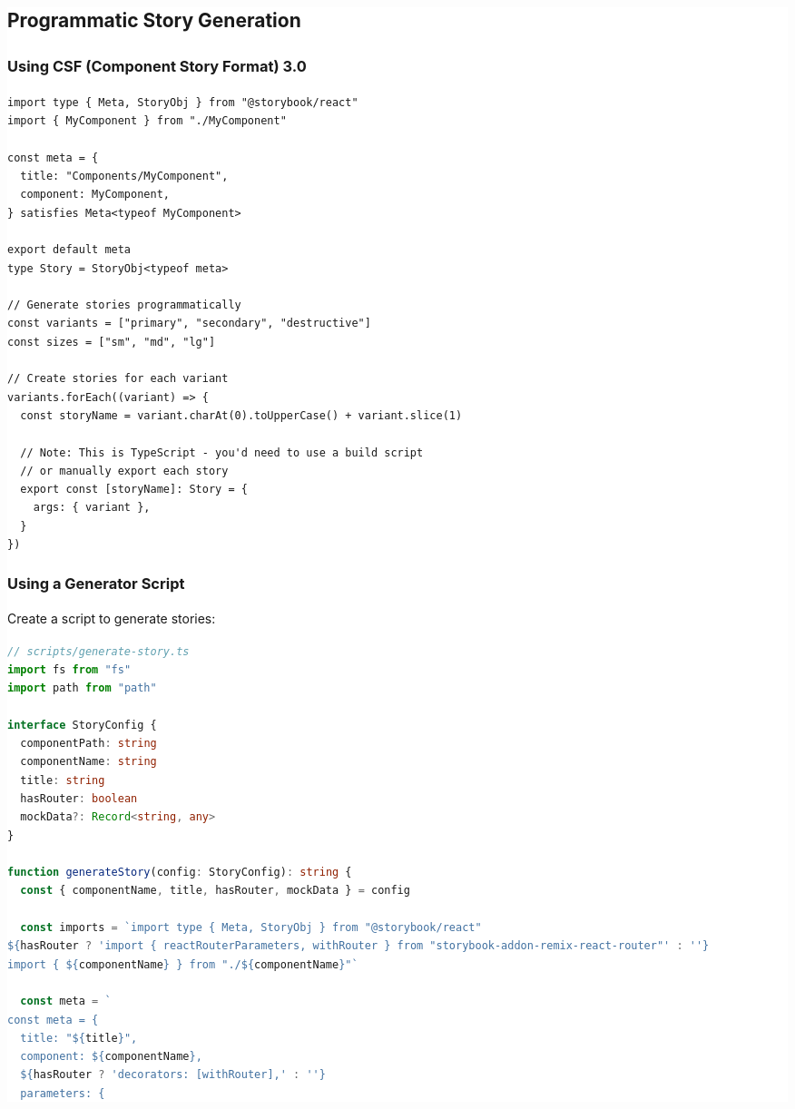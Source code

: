 
## Programmatic Story Generation

### Using CSF (Component Story Format) 3.0

```tsx
import type { Meta, StoryObj } from "@storybook/react"
import { MyComponent } from "./MyComponent"

const meta = {
  title: "Components/MyComponent",
  component: MyComponent,
} satisfies Meta<typeof MyComponent>

export default meta
type Story = StoryObj<typeof meta>

// Generate stories programmatically
const variants = ["primary", "secondary", "destructive"]
const sizes = ["sm", "md", "lg"]

// Create stories for each variant
variants.forEach((variant) => {
  const storyName = variant.charAt(0).toUpperCase() + variant.slice(1)
  
  // Note: This is TypeScript - you'd need to use a build script
  // or manually export each story
  export const [storyName]: Story = {
    args: { variant },
  }
})
```

### Using a Generator Script

Create a script to generate stories:

```typescript
// scripts/generate-story.ts
import fs from "fs"
import path from "path"

interface StoryConfig {
  componentPath: string
  componentName: string
  title: string
  hasRouter: boolean
  mockData?: Record<string, any>
}

function generateStory(config: StoryConfig): string {
  const { componentName, title, hasRouter, mockData } = config
  
  const imports = `import type { Meta, StoryObj } from "@storybook/react"
${hasRouter ? 'import { reactRouterParameters, withRouter } from "storybook-addon-remix-react-router"' : ''}
import { ${componentName} } from "./${componentName}"`

  const meta = `
const meta = {
  title: "${title}",
  component: ${componentName},
  ${hasRouter ? 'decorators: [withRouter],' : ''}
  parameters: {
```